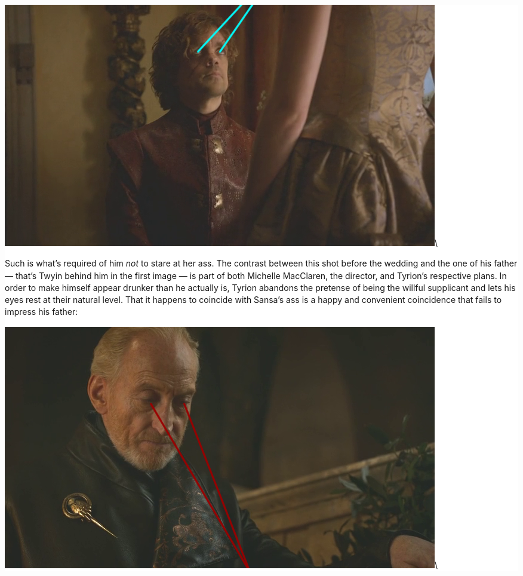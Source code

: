 ![second-sons003281](../../images/tv/game-of-thrones/second-sons-2/second-sons003281.png)\ 

Such is what’s required of him *not* to stare at her ass. The contrast between this shot before the wedding and the one of his father — that’s Twyin behind him in the first image — is part of both Michelle MacClaren, the director, and Tyrion’s respective plans. In order to make himself appear drunker than he actually is, Tyrion abandons the pretense of being the willful supplicant and lets his eyes rest at their natural level. That it happens to coincide with Sansa’s ass is a happy and convenient coincidence that fails to impress his father:

![second-sons00342](../../images/tv/game-of-thrones/second-sons-2/second-sons00342.png)\ 
